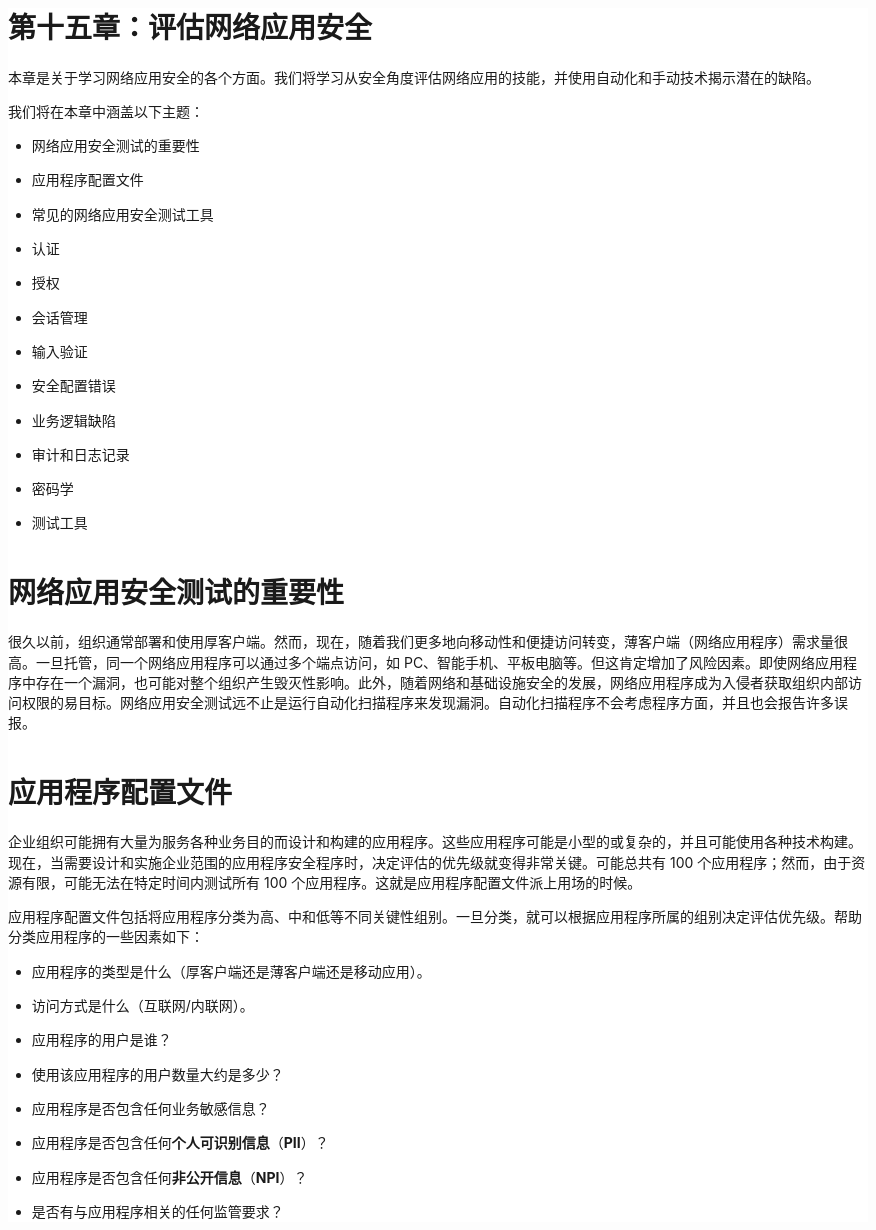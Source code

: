 # 第十五章：评估网络应用安全

本章是关于学习网络应用安全的各个方面。我们将学习从安全角度评估网络应用的技能，并使用自动化和手动技术揭示潜在的缺陷。

我们将在本章中涵盖以下主题：

+   网络应用安全测试的重要性

+   应用程序配置文件

+   常见的网络应用安全测试工具

+   认证

+   授权

+   会话管理

+   输入验证

+   安全配置错误

+   业务逻辑缺陷

+   审计和日志记录

+   密码学

+   测试工具

# 网络应用安全测试的重要性

很久以前，组织通常部署和使用厚客户端。然而，现在，随着我们更多地向移动性和便捷访问转变，薄客户端（网络应用程序）需求量很高。一旦托管，同一个网络应用程序可以通过多个端点访问，如 PC、智能手机、平板电脑等。但这肯定增加了风险因素。即使网络应用程序中存在一个漏洞，也可能对整个组织产生毁灭性影响。此外，随着网络和基础设施安全的发展，网络应用程序成为入侵者获取组织内部访问权限的易目标。网络应用安全测试远不止是运行自动化扫描程序来发现漏洞。自动化扫描程序不会考虑程序方面，并且也会报告许多误报。

# 应用程序配置文件

企业组织可能拥有大量为服务各种业务目的而设计和构建的应用程序。这些应用程序可能是小型的或复杂的，并且可能使用各种技术构建。现在，当需要设计和实施企业范围的应用程序安全程序时，决定评估的优先级就变得非常关键。可能总共有 100 个应用程序；然而，由于资源有限，可能无法在特定时间内测试所有 100 个应用程序。这就是应用程序配置文件派上用场的时候。

应用程序配置文件包括将应用程序分类为高、中和低等不同关键性组别。一旦分类，就可以根据应用程序所属的组别决定评估优先级。帮助分类应用程序的一些因素如下：

+   应用程序的类型是什么（厚客户端还是薄客户端还是移动应用）。

+   访问方式是什么（互联网/内联网）。

+   应用程序的用户是谁？

+   使用该应用程序的用户数量大约是多少？

+   应用程序是否包含任何业务敏感信息？

+   应用程序是否包含任何**个人可识别信息**（**PII**）？

+   应用程序是否包含任何**非公开信息**（**NPI**）？

+   是否有与应用程序相关的任何监管要求？
